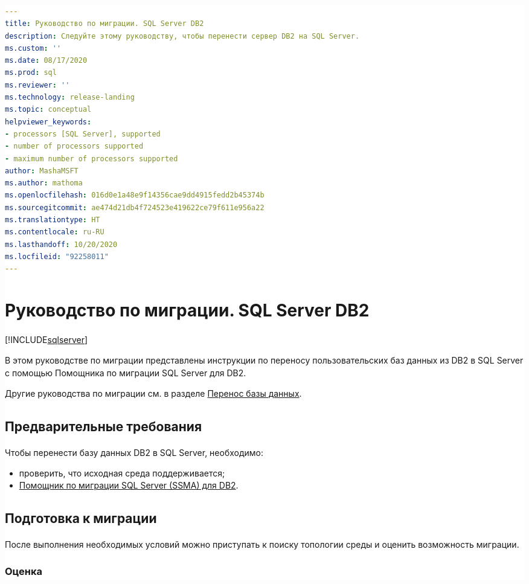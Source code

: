 ```yaml
---
title: Руководство по миграции. SQL Server DB2
description: Следуйте этому руководству, чтобы перенести сервер DB2 на SQL Server.
ms.custom: ''
ms.date: 08/17/2020
ms.prod: sql
ms.reviewer: ''
ms.technology: release-landing
ms.topic: conceptual
helpviewer_keywords:
- processors [SQL Server], supported
- number of processors supported
- maximum number of processors supported
author: MashaMSFT
ms.author: mathoma
ms.openlocfilehash: 016d0e1a48e9f14356cae9dd4915fedd2b45374b
ms.sourcegitcommit: ae474d21db4f724523e419622ce79f611e956a22
ms.translationtype: HT
ms.contentlocale: ru-RU
ms.lasthandoff: 10/20/2020
ms.locfileid: "92258011"
---
```

# <a name="migration-guide-db2-to-sql-server"></a>Руководство по миграции. SQL Server DB2
[!INCLUDE[sqlserver](../../../includes/applies-to-version/sql-asdb-asdbmi.md)]

В этом руководстве по миграции представлены инструкции по переносу пользовательских баз данных из DB2 в SQL Server с помощью Помощника по миграции SQL Server для DB2. 

Другие руководства по миграции см. в разделе [Перенос базы данных](https://datamigration.microsoft.com/). 


## <a name="prerequisites"></a>Предварительные требования

Чтобы перенести базу данных DB2 в SQL Server, необходимо:

- проверить, что исходная среда поддерживается;
- [Помощник по миграции SQL Server (SSMA) для DB2](https://www.microsoft.com/download/details.aspx?id=54254).



## <a name="pre-migration"></a>Подготовка к миграции

После выполнения необходимых условий можно приступать к поиску топологии среды и оценить возможность миграции. 

### <a name="assess"></a>Оценка 
